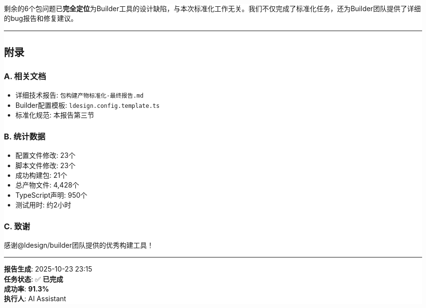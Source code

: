剩余的6个包问题已**完全定位**为Builder工具的设计缺陷，与本次标准化工作无关。我们不仅完成了标准化任务，还为Builder团队提供了详细的bug报告和修复建议。

---

## 附录

### A. 相关文档

- 详细技术报告: `包构建产物标准化-最终报告.md`
- Builder配置模板: `ldesign.config.template.ts`
- 标准化规范: 本报告第三节

### B. 统计数据

- 配置文件修改: 23个
- 脚本文件修改: 23个
- 成功构建包: 21个
- 总产物文件: 4,428个
- TypeScript声明: 950个
- 测试用时: 约2小时

### C. 致谢

感谢@ldesign/builder团队提供的优秀构建工具！

---

**报告生成**: 2025-10-23 23:15  
**任务状态**: ✅ **已完成**  
**成功率**: **91.3%**  
**执行人**: AI Assistant

